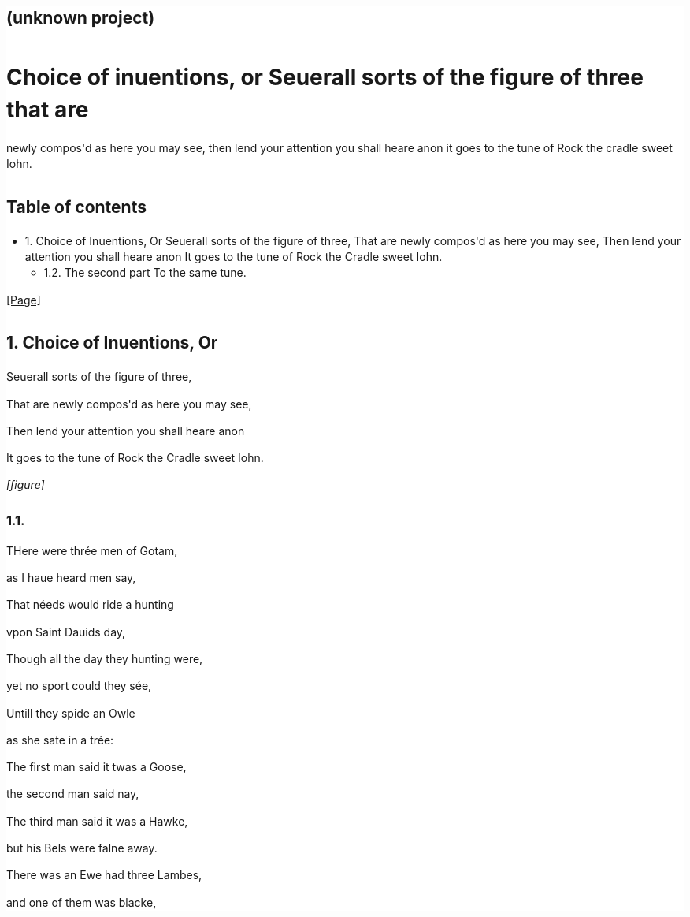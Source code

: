 ## (unknown project)

# Choice of inuentions, or Seuerall sorts of the figure of three that are
newly compos'd as here you may see, then lend your attention you shall heare
anon it goes to the tune of Rock the cradle sweet Iohn.

## Table of contents

  * 1\. Choice of Inuentions, Or Seuerall sorts of the figure of three, That are newly compos'd as here you may see, Then lend your attention you shall heare anon It goes to the tune of Rock the Cradle sweet Iohn.
    * 1.2. The second part To the same tune.

[[Page]](http://eebo.chadwyck.com/downloadtiff?vid=17846&page=1)

## 1\. Choice of Inuentions, Or

Seuerall sorts of the figure of three,

That are newly compos'd as here you may see,

Then lend your attention you shall heare anon

It goes to the tune of Rock the Cradle sweet Iohn.

_[figure]_

### 1.1.

THere were thrée men of Gotam,

as I haue heard men say,

That néeds would ride a hunting

vpon Saint Dauids day,

Though all the day they hunting were,

yet no sport could they sée,

Untill they spide an Owle

as she sate in a trée:

The first man said it twas a Goose,

the second man said nay,

The third man said it was a Hawke,

but his Bels were falne away.

There was an Ewe had three Lambes,

and one of them was blacke,
